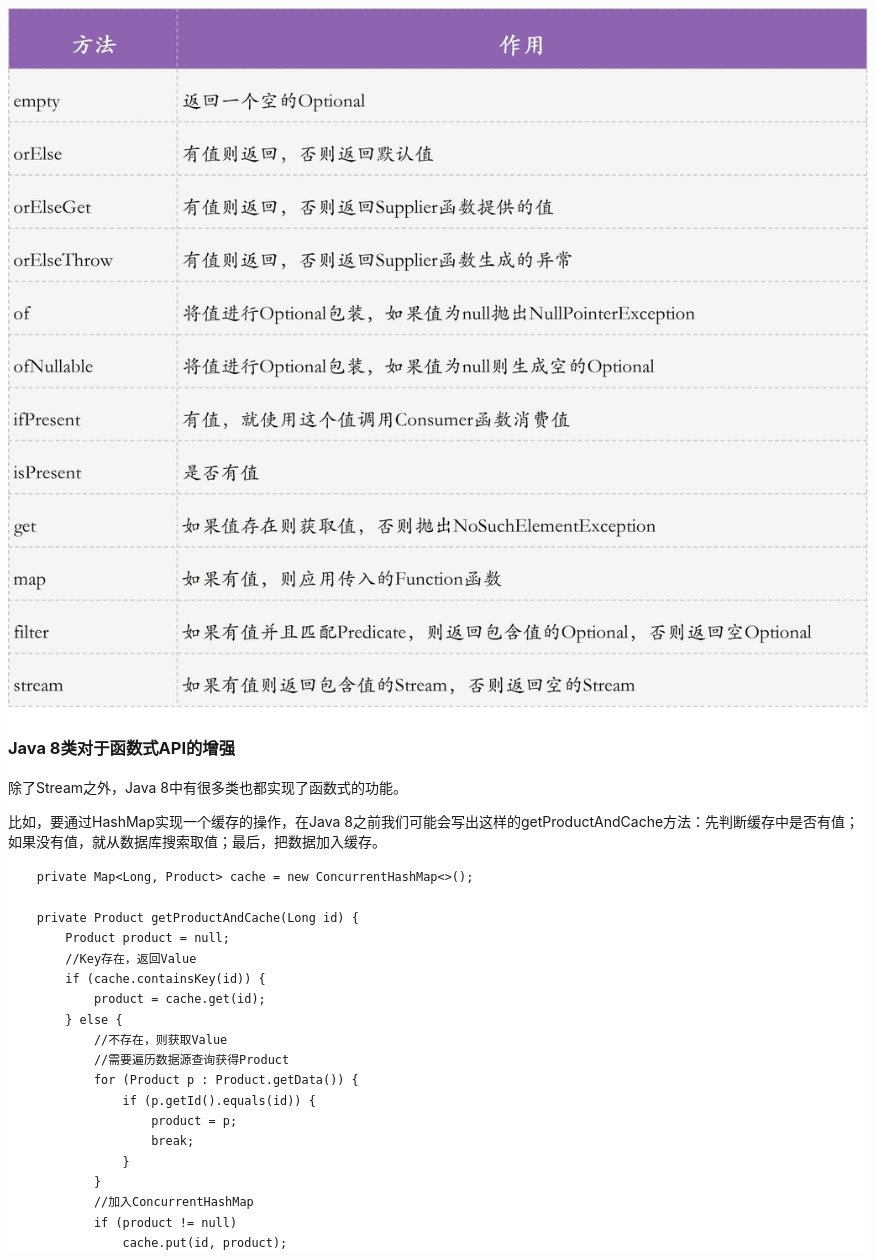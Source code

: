 ![](./httpsstatic001geekbangorgresourceimagec852c8a901bb16b9fca07ae0fc8bb222b252.jpg)

### Java 8类对于函数式API的增强

除了Stream之外，Java 8中有很多类也都实现了函数式的功能。

比如，要通过HashMap实现一个缓存的操作，在Java 8之前我们可能会写出这样的getProductAndCache方法：先判断缓存中是否有值；如果没有值，就从数据库搜索取值；最后，把数据加入缓存。

```
    private Map<Long, Product> cache = new ConcurrentHashMap<>();
    
    private Product getProductAndCache(Long id) {
        Product product = null;
        //Key存在，返回Value
        if (cache.containsKey(id)) {
            product = cache.get(id);
        } else {
            //不存在，则获取Value
            //需要遍历数据源查询获得Product
            for (Product p : Product.getData()) {
                if (p.getId().equals(id)) {
                    product = p;
                    break;
                }
            }
            //加入ConcurrentHashMap
            if (product != null)
                cache.put(id, product);
```